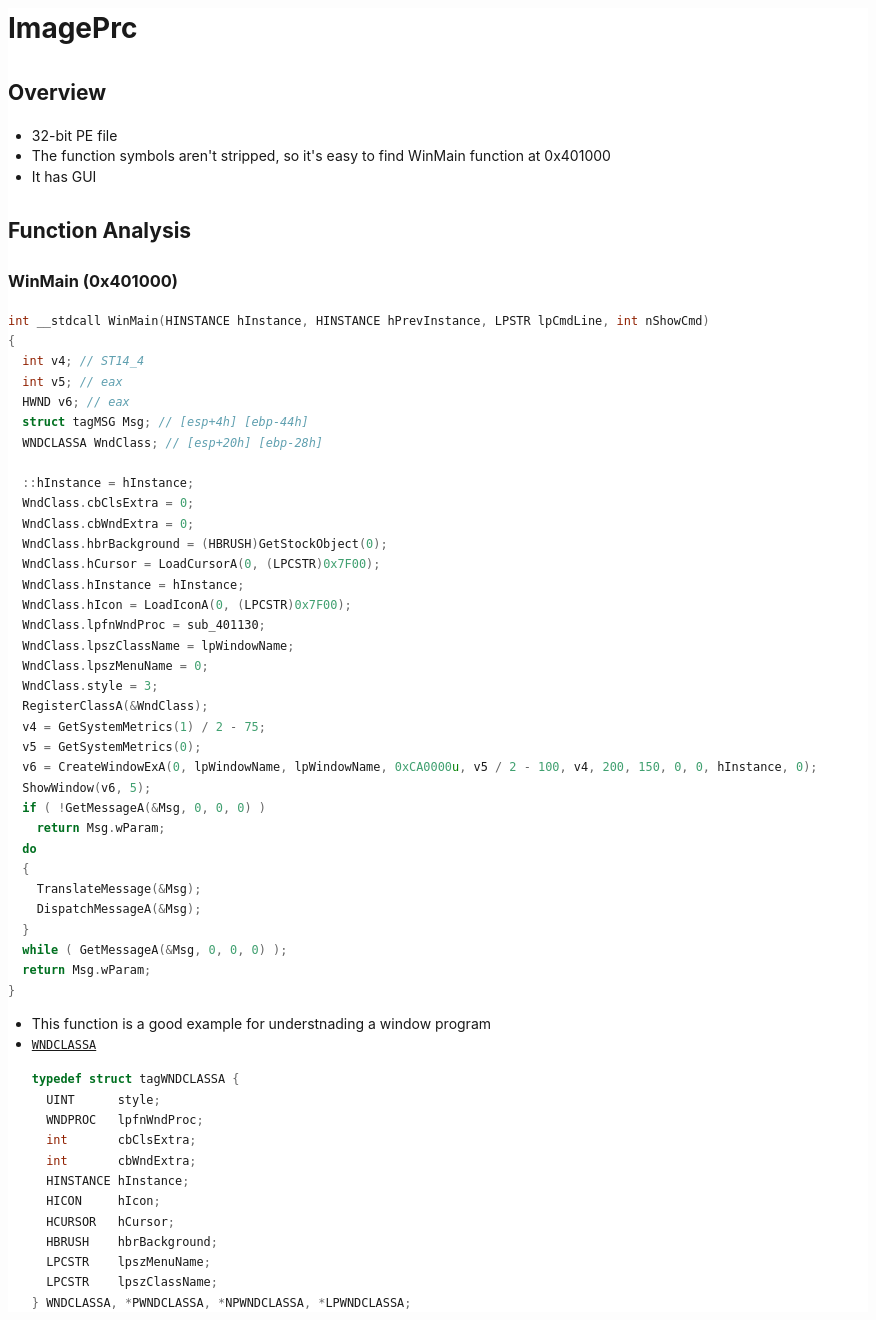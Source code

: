 # ImagePrc
## Overview
* 32-bit PE file
* The function symbols aren't stripped, so it's easy to find WinMain function at 0x401000
* It has GUI
## Function Analysis
### WinMain (0x401000)
```c
int __stdcall WinMain(HINSTANCE hInstance, HINSTANCE hPrevInstance, LPSTR lpCmdLine, int nShowCmd)
{
  int v4; // ST14_4
  int v5; // eax
  HWND v6; // eax
  struct tagMSG Msg; // [esp+4h] [ebp-44h]
  WNDCLASSA WndClass; // [esp+20h] [ebp-28h]

  ::hInstance = hInstance;
  WndClass.cbClsExtra = 0;
  WndClass.cbWndExtra = 0;
  WndClass.hbrBackground = (HBRUSH)GetStockObject(0);
  WndClass.hCursor = LoadCursorA(0, (LPCSTR)0x7F00);
  WndClass.hInstance = hInstance;
  WndClass.hIcon = LoadIconA(0, (LPCSTR)0x7F00);
  WndClass.lpfnWndProc = sub_401130;
  WndClass.lpszClassName = lpWindowName;
  WndClass.lpszMenuName = 0;
  WndClass.style = 3;
  RegisterClassA(&WndClass);
  v4 = GetSystemMetrics(1) / 2 - 75;
  v5 = GetSystemMetrics(0);
  v6 = CreateWindowExA(0, lpWindowName, lpWindowName, 0xCA0000u, v5 / 2 - 100, v4, 200, 150, 0, 0, hInstance, 0);
  ShowWindow(v6, 5);
  if ( !GetMessageA(&Msg, 0, 0, 0) )
    return Msg.wParam;
  do
  {
    TranslateMessage(&Msg);
    DispatchMessageA(&Msg);
  }
  while ( GetMessageA(&Msg, 0, 0, 0) );
  return Msg.wParam;
}
```
* This function is a good example for understnading a window program
* [```WNDCLASSA```](https://docs.microsoft.com/en-us/windows/win32/api/winuser/ns-winuser-wndclassa)
  ```c
  typedef struct tagWNDCLASSA {
    UINT      style;
    WNDPROC   lpfnWndProc;
    int       cbClsExtra;
    int       cbWndExtra;
    HINSTANCE hInstance;
    HICON     hIcon;
    HCURSOR   hCursor;
    HBRUSH    hbrBackground;
    LPCSTR    lpszMenuName;
    LPCSTR    lpszClassName;
  } WNDCLASSA, *PWNDCLASSA, *NPWNDCLASSA, *LPWNDCLASSA;
  ```